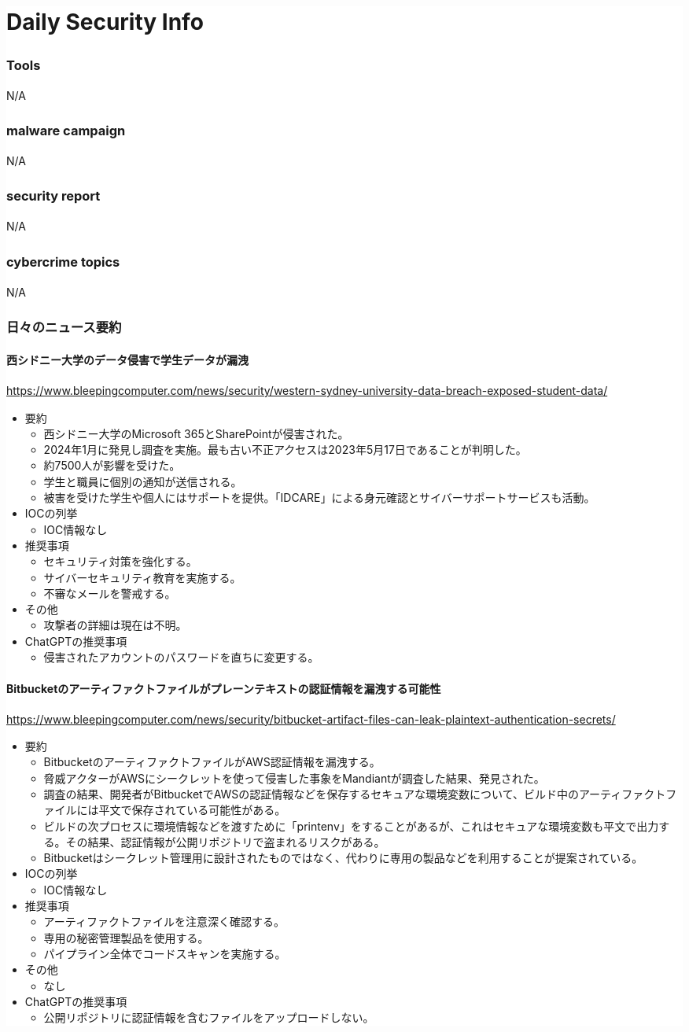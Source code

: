 # Daily Security Info

### Tools
N/A

### malware campaign
N/A

### security report
N/A

### cybercrime topics
N/A

### 日々のニュース要約

#### 西シドニー大学のデータ侵害で学生データが漏洩
https://www.bleepingcomputer.com/news/security/western-sydney-university-data-breach-exposed-student-data/

- 要約
    - 西シドニー大学のMicrosoft 365とSharePointが侵害された。
    - 2024年1月に発見し調査を実施。最も古い不正アクセスは2023年5月17日であることが判明した。
    - 約7500人が影響を受けた。
    - 学生と職員に個別の通知が送信される。
    - 被害を受けた学生や個人にはサポートを提供。「IDCARE」による身元確認とサイバーサポートサービスも活動。
- IOCの列挙
    - IOC情報なし
- 推奨事項
    - セキュリティ対策を強化する。
    - サイバーセキュリティ教育を実施する。
    - 不審なメールを警戒する。
- その他
    - 攻撃者の詳細は現在は不明。
- ChatGPTの推奨事項
    - 侵害されたアカウントのパスワードを直ちに変更する。

#### Bitbucketのアーティファクトファイルがプレーンテキストの認証情報を漏洩する可能性
https://www.bleepingcomputer.com/news/security/bitbucket-artifact-files-can-leak-plaintext-authentication-secrets/

- 要約
    - BitbucketのアーティファクトファイルがAWS認証情報を漏洩する。
    - 脅威アクターがAWSにシークレットを使って侵害した事象をMandiantが調査した結果、発見された。
    - 調査の結果、開発者がBitbucketでAWSの認証情報などを保存するセキュアな環境変数について、ビルド中のアーティファクトファイルには平文で保存されている可能性がある。
    - ビルドの次プロセスに環境情報などを渡すために「printenv」をすることがあるが、これはセキュアな環境変数も平文で出力する。その結果、認証情報が公開リポジトリで盗まれるリスクがある。
    - Bitbucketはシークレット管理用に設計されたものではなく、代わりに専用の製品などを利用することが提案されている。
- IOCの列挙
    - IOC情報なし
- 推奨事項
    - アーティファクトファイルを注意深く確認する。
    - 専用の秘密管理製品を使用する。
    - パイプライン全体でコードスキャンを実施する。
- その他
    - なし
- ChatGPTの推奨事項
    - 公開リポジトリに認証情報を含むファイルをアップロードしない。
